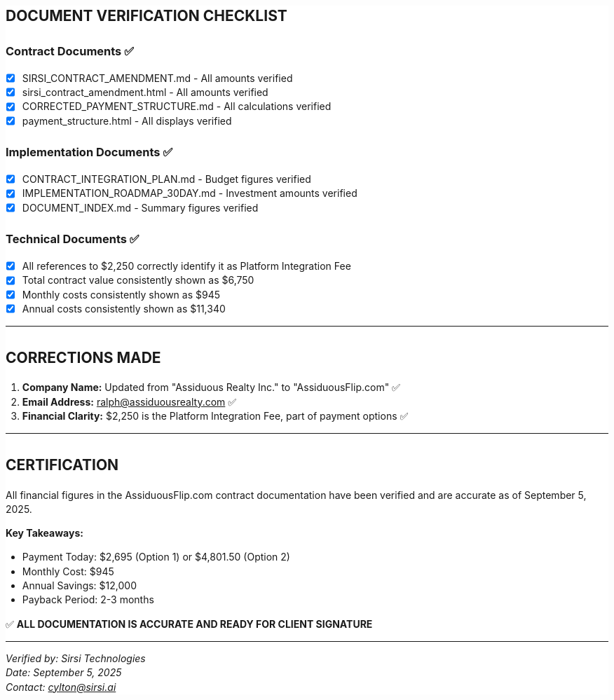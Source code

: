 
## DOCUMENT VERIFICATION CHECKLIST

### Contract Documents ✅
- [x] SIRSI_CONTRACT_AMENDMENT.md - All amounts verified
- [x] sirsi_contract_amendment.html - All amounts verified
- [x] CORRECTED_PAYMENT_STRUCTURE.md - All calculations verified
- [x] payment_structure.html - All displays verified

### Implementation Documents ✅
- [x] CONTRACT_INTEGRATION_PLAN.md - Budget figures verified
- [x] IMPLEMENTATION_ROADMAP_30DAY.md - Investment amounts verified
- [x] DOCUMENT_INDEX.md - Summary figures verified

### Technical Documents ✅
- [x] All references to $2,250 correctly identify it as Platform Integration Fee
- [x] Total contract value consistently shown as $6,750
- [x] Monthly costs consistently shown as $945
- [x] Annual costs consistently shown as $11,340

---

## CORRECTIONS MADE

1. **Company Name:** Updated from "Assiduous Realty Inc." to "AssiduousFlip.com" ✅
2. **Email Address:** ralph@assiduousrealty.com ✅
3. **Financial Clarity:** $2,250 is the Platform Integration Fee, part of payment options ✅

---

## CERTIFICATION

All financial figures in the AssiduousFlip.com contract documentation have been verified and are accurate as of September 5, 2025.

**Key Takeaways:**
- Payment Today: $2,695 (Option 1) or $4,801.50 (Option 2)
- Monthly Cost: $945
- Annual Savings: $12,000
- Payback Period: 2-3 months

✅ **ALL DOCUMENTATION IS ACCURATE AND READY FOR CLIENT SIGNATURE**

---

*Verified by: Sirsi Technologies*  
*Date: September 5, 2025*  
*Contact: cylton@sirsi.ai*
